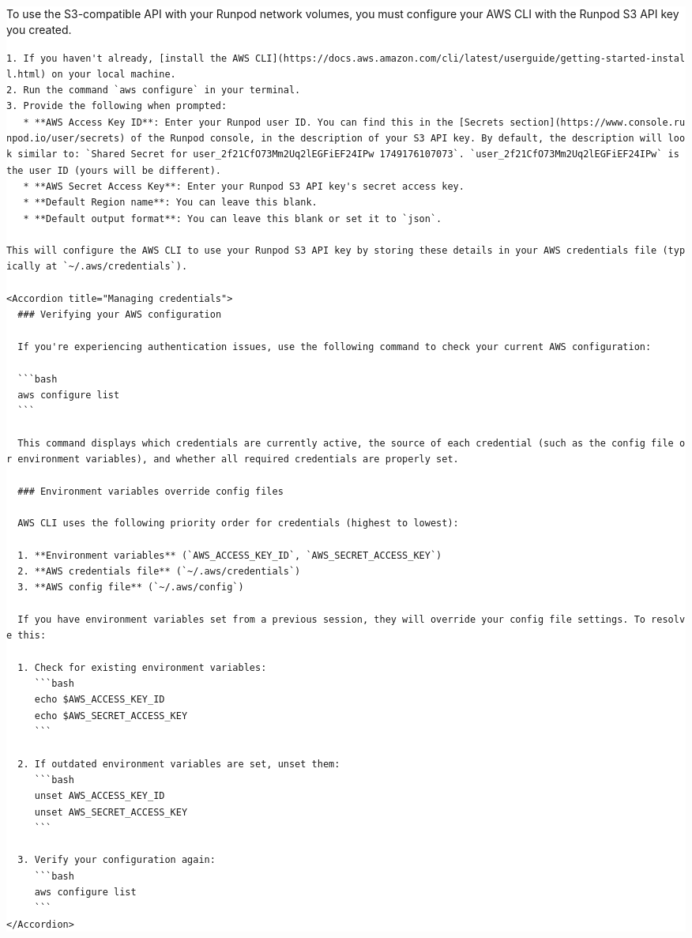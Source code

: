   <Step title="Configure AWS CLI">
    To use the S3-compatible API with your Runpod network volumes, you must configure your AWS CLI with the Runpod S3 API key you created.

    1. If you haven't already, [install the AWS CLI](https://docs.aws.amazon.com/cli/latest/userguide/getting-started-install.html) on your local machine.
    2. Run the command `aws configure` in your terminal.
    3. Provide the following when prompted:
       * **AWS Access Key ID**: Enter your Runpod user ID. You can find this in the [Secrets section](https://www.console.runpod.io/user/secrets) of the Runpod console, in the description of your S3 API key. By default, the description will look similar to: `Shared Secret for user_2f21CfO73Mm2Uq2lEGFiEF24IPw 1749176107073`. `user_2f21CfO73Mm2Uq2lEGFiEF24IPw` is the user ID (yours will be different).
       * **AWS Secret Access Key**: Enter your Runpod S3 API key's secret access key.
       * **Default Region name**: You can leave this blank.
       * **Default output format**: You can leave this blank or set it to `json`.

    This will configure the AWS CLI to use your Runpod S3 API key by storing these details in your AWS credentials file (typically at `~/.aws/credentials`).

    <Accordion title="Managing credentials">
      ### Verifying your AWS configuration

      If you're experiencing authentication issues, use the following command to check your current AWS configuration:

      ```bash
      aws configure list
      ```

      This command displays which credentials are currently active, the source of each credential (such as the config file or environment variables), and whether all required credentials are properly set.

      ### Environment variables override config files

      AWS CLI uses the following priority order for credentials (highest to lowest):

      1. **Environment variables** (`AWS_ACCESS_KEY_ID`, `AWS_SECRET_ACCESS_KEY`)
      2. **AWS credentials file** (`~/.aws/credentials`)
      3. **AWS config file** (`~/.aws/config`)

      If you have environment variables set from a previous session, they will override your config file settings. To resolve this:

      1. Check for existing environment variables:
         ```bash
         echo $AWS_ACCESS_KEY_ID
         echo $AWS_SECRET_ACCESS_KEY
         ```

      2. If outdated environment variables are set, unset them:
         ```bash
         unset AWS_ACCESS_KEY_ID
         unset AWS_SECRET_ACCESS_KEY
         ```

      3. Verify your configuration again:
         ```bash
         aws configure list
         ```
    </Accordion>
  </Step>
</Steps>
